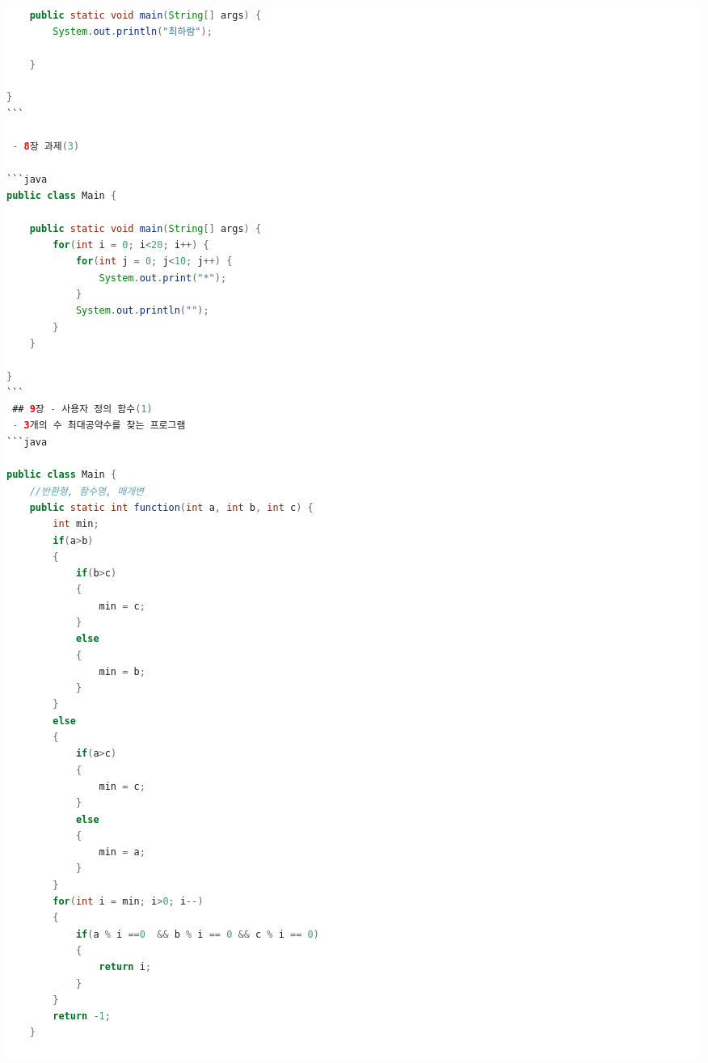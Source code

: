 ```` java
	public static void main(String[] args) {
		System.out.println("최하람");

	}

}
```

 - 8장 과제(3)

```java
public class Main {

	public static void main(String[] args) {
		for(int i = 0; i<20; i++) {
			for(int j = 0; j<10; j++) {
				System.out.print("*");
			}
			System.out.println("");
		}
	}

}
```
 ## 9장 - 사용자 정의 함수(1)
 - 3개의 수 최대공약수를 찾는 프로그램
```java

public class Main {
	//반환형, 함수명, 매개변
	public static int function(int a, int b, int c) {
		int min;
		if(a>b)
		{
			if(b>c)
			{
				min = c;
			}
			else
			{
				min = b;
			}
		}
		else
		{
			if(a>c)
			{
				min = c;
			}
			else
			{
				min = a;
			}
		}
		for(int i = min; i>0; i--)
		{
			if(a % i ==0  && b % i == 0 && c % i == 0)
			{
				return i;
			}
		}
		return -1;
	}
	
````